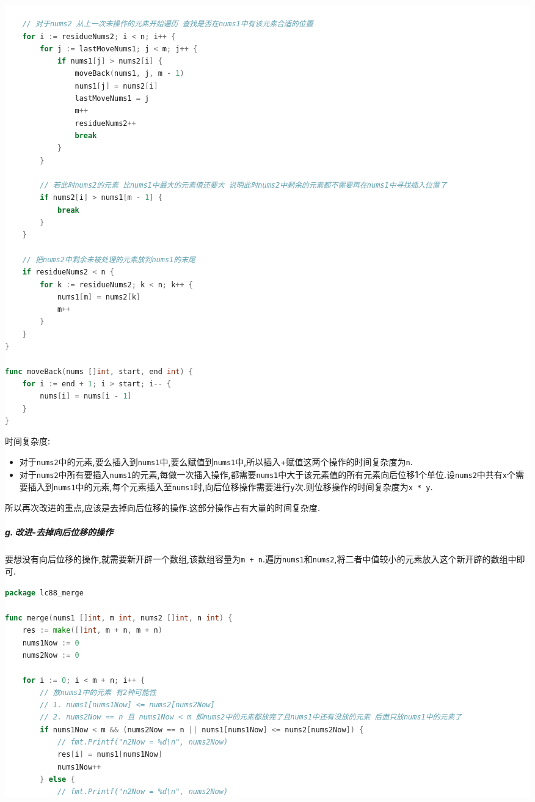 ```go

	// 对于nums2 从上一次未操作的元素开始遍历 查找是否在nums1中有该元素合适的位置
	for i := residueNums2; i < n; i++ {
		for j := lastMoveNums1; j < m; j++ {
			if nums1[j] > nums2[i] {
				moveBack(nums1, j, m - 1)
				nums1[j] = nums2[i]
				lastMoveNums1 = j
				m++
				residueNums2++
				break
			}
		}

		// 若此时nums2的元素 比nums1中最大的元素值还要大 说明此时nums2中剩余的元素都不需要再在nums1中寻找插入位置了
		if nums2[i] > nums1[m - 1] {
			break
		}
	}

	// 把nums2中剩余未被处理的元素放到nums1的末尾
	if residueNums2 < n {
		for k := residueNums2; k < n; k++ {
			nums1[m] = nums2[k]
			m++
		}
	}
}

func moveBack(nums []int, start, end int) {
	for i := end + 1; i > start; i-- {
		nums[i] = nums[i - 1]
	}
}
```

时间复杂度:

- 对于`nums2`中的元素,要么插入到`nums1`中,要么赋值到`nums1`中,所以插入+赋值这两个操作的时间复杂度为`n`.
- 对于`nums2`中所有要插入`nums1`的元素,每做一次插入操作,都需要`nums1`中大于该元素值的所有元素向后位移1个单位.设`nums2`中共有`x`个需要插入到`nums1`中的元素,每个元素插入至`nums1`时,向后位移操作需要进行`y`次.则位移操作的时间复杂度为`x * y`.

所以再次改进的重点,应该是去掉向后位移的操作.这部分操作占有大量的时间复杂度.

##### g. 改进-去掉向后位移的操作

要想没有向后位移的操作,就需要新开辟一个数组,该数组容量为`m + n`.遍历`nums1`和`nums2`,将二者中值较小的元素放入这个新开辟的数组中即可.

```go
package lc88_merge

func merge(nums1 []int, m int, nums2 []int, n int) {
	res := make([]int, m + n, m + n)
	nums1Now := 0
	nums2Now := 0

	for i := 0; i < m + n; i++ {
		// 放nums1中的元素 有2种可能性
		// 1. nums1[nums1Now] <= nums2[nums2Now]
		// 2. nums2Now == n 且 nums1Now < m 即nums2中的元素都放完了且nums1中还有没放的元素 后面只放nums1中的元素了
		if nums1Now < m && (nums2Now == n || nums1[nums1Now] <= nums2[nums2Now]) {
			// fmt.Printf("n2Now = %d\n", nums2Now)
			res[i] = nums1[nums1Now]
			nums1Now++
		} else {
			// fmt.Printf("n2Now = %d\n", nums2Now)
```